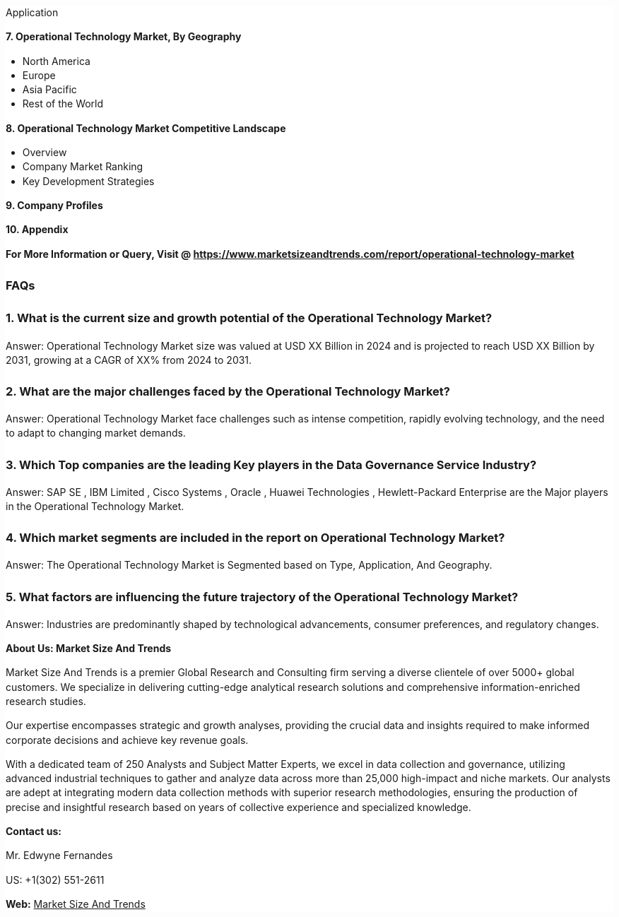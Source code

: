 Application</span></strong></p></div><div class="" data-test-id=""><p><strong><span class="">7. Operational Technology Market, By Geography</span></strong></p></div><div class="" data-test-id=""><ul><li><span class="">North America</span></li><li><span class="">Europe</span></li><li><span class="">Asia Pacific</span></li><li><span class="">Rest of the World</span></li></ul></div><div class="" data-test-id=""><p><strong><span class="">8. Operational Technology Market Competitive Landscape</span></strong></p></div><div class="" data-test-id=""><ul><li><span class="">Overview</span></li><li><span class="">Company Market Ranking</span></li><li><span class="">Key Development Strategies</span></li></ul></div><div class="" data-test-id=""><p><strong><span class="">9. Company Profiles</span></strong></p></div><div class="" data-test-id=""><p><strong><span class="">10. Appendix</span></strong></p></div><div class="" data-test-id=""><p><strong><span class="">For More Information or Query, Visit @ <a href="https://www.marketsizeandtrends.com/report/operational-technology-market" target="_blank">https://www.marketsizeandtrends.com/report/operational-technology-market</a></span></strong></p></div><div class="" data-test-id=""><div class="article-main__content" data-test-id="publishing-text-block"><h3><strong><span class="">FAQs</span></strong></h3></div><div class="article-main__content" data-test-id="publishing-text-block"><h3><span class="">1. What is the current size and growth potential of the Operational Technology Market?</span></h3></div><div class="article-main__content" data-test-id="publishing-text-block"><p><span class="font-[700]">Answer</span><span class="">: Operational Technology Market size was valued at USD XX Billion in 2024 and is projected to reach USD XX Billion by 2031, growing at a CAGR of XX% from 2024 to 2031.</span></p></div><div class="article-main__content" data-test-id="publishing-text-block"><h3><span class="">2. What are the major challenges faced by the Operational Technology Market?</span></h3></div><div class="article-main__content" data-test-id="publishing-text-block"><p><span class="font-[700]">Answer</span><span class="">: Operational Technology Market face challenges such as intense competition, rapidly evolving technology, and the need to adapt to changing market demands.</span></p></div><div class="article-main__content" data-test-id="publishing-text-block"><h3><span class="">3. Which Top companies are the leading Key players in the Data Governance Service Industry?</span></h3></div><div class="article-main__content" data-test-id="publishing-text-block"><p><span class="font-[700]">Answer</span><span class="">: SAP SE , IBM Limited , Cisco Systems , Oracle , Huawei Technologies , Hewlett-Packard Enterprise are the Major players in the Operational Technology Market.</span></p></div><div class="article-main__content" data-test-id="publishing-text-block"><h3><span class="">4. Which market segments are included in the report on Operational Technology Market?</span></h3></div><div class="article-main__content" data-test-id="publishing-text-block"><p><span class="font-[700]">Answer</span><span class="">: The Operational Technology Market is Segmented based on Type, Application, And Geography.</span></p></div><div class="article-main__content" data-test-id="publishing-text-block"><h3><span class="">5. What factors are influencing the future trajectory of the Operational Technology Market?</span></h3></div><div class="article-main__content" data-test-id="publishing-text-block"><p><span class="font-[700]">Answer:</span><span class="">&nbsp;Industries are predominantly shaped by technological advancements, consumer preferences, and regulatory changes.</span></p></div><p><strong><span class="">About Us: Market Size And Trends</span></strong></p></div><div class="" data-test-id=""><p><span class="">Market Size And Trends is a premier Global Research and Consulting firm serving a diverse clientele of over 5000+ global customers. We specialize in delivering cutting-edge analytical research solutions and comprehensive information-enriched research studies.</span></p></div><div class="" data-test-id=""><p><span class="">Our expertise encompasses strategic and growth analyses, providing the crucial data and insights required to make informed corporate decisions and achieve key revenue goals.</span></p></div><div class="" data-test-id=""><p><span class="">With a dedicated team of 250 Analysts and Subject Matter Experts, we excel in data collection and governance, utilizing advanced industrial techniques to gather and analyze data across more than 25,000 high-impact and niche markets. Our analysts are adept at integrating modern data collection methods with superior research methodologies, ensuring the production of precise and insightful research based on years of collective experience and specialized knowledge.</span></p></div><div class="" data-test-id=""><p><strong><span class="">Contact us:</span></strong></p></div><div class="" data-test-id=""><p><span class="">Mr. Edwyne Fernandes</span></p></div><div class="" data-test-id=""><p><span class="">US: +1(302) 551-2611<br /></span></p><p><span class=""><strong>Web:</strong> <a href="https://www.marketsizeandtrends.com/" target="_blank">Market Size And Trends</a></span></p></div>
